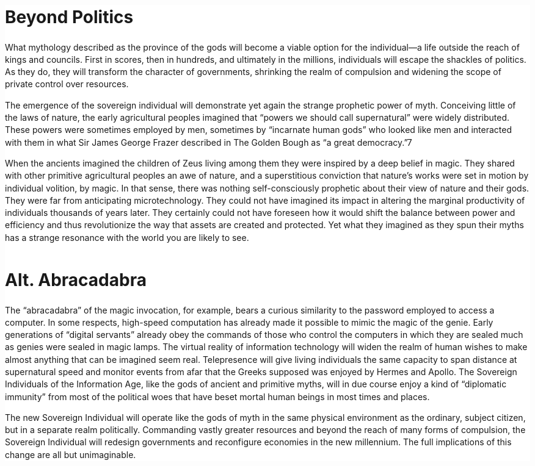 



# Beyond Politics


What mythology described as the province of the gods will become a viable option for the individual—a life outside the reach of kings and councils. First in scores, then in hundreds, and ultimately in the millions, individuals will escape the shackles of politics. As they do, they will transform the character of governments, shrinking the realm of compulsion and widening the scope of private control over resources.

The emergence of the sovereign individual will demonstrate yet again the strange prophetic power of myth. Conceiving little of the laws of nature, the early agricultural peoples imagined that “powers we should call supernatural” were widely distributed. These powers were sometimes employed by men, sometimes by “incarnate human gods” who looked like men and interacted with them in what Sir James George Frazer described in The Golden Bough as “a great democracy.”7

When the ancients imagined the children of Zeus living among them they were inspired by a deep belief in magic. They shared with other primitive agricultural peoples an awe of nature, and a superstitious conviction that nature’s works were set in motion by individual volition, by magic. In that sense, there was nothing self-consciously prophetic about their view of nature and their gods. They were far from anticipating microtechnology. They could not have imagined its impact in altering the marginal productivity of individuals thousands of years later. They certainly could not have foreseen how it would shift the balance between power and efficiency and thus revolutionize the way that assets are created and protected. Yet what they imagined as they spun their myths has a strange resonance with the world you are likely to see.





# Alt. Abracadabra


The “abracadabra” of the magic invocation, for example, bears a curious similarity to the password employed to access a computer. In some respects, high-speed computation has already made it possible to mimic the magic of the genie. Early generations of “digital servants” already obey the commands of those who control the computers in which they are sealed much as genies were sealed in magic lamps. The virtual reality of information technology will widen the realm of human wishes to make almost anything that can be imagined seem real. Telepresence will give living individuals the same capacity to span distance at supernatural speed and monitor events from afar that the Greeks supposed was enjoyed by Hermes and Apollo. The Sovereign Individuals of the Information Age, like the gods of ancient and primitive myths, will in due course enjoy a kind of “diplomatic immunity” from most of the political woes that have beset mortal human beings in most times and places.

The new Sovereign Individual will operate like the gods of myth in the same physical environment as the ordinary, subject citizen, but in a separate realm politically. Commanding vastly greater resources and beyond the reach of many forms of compulsion, the Sovereign Individual will redesign governments and reconfigure economies in the new millennium. The full implications of this change are all but unimaginable.





